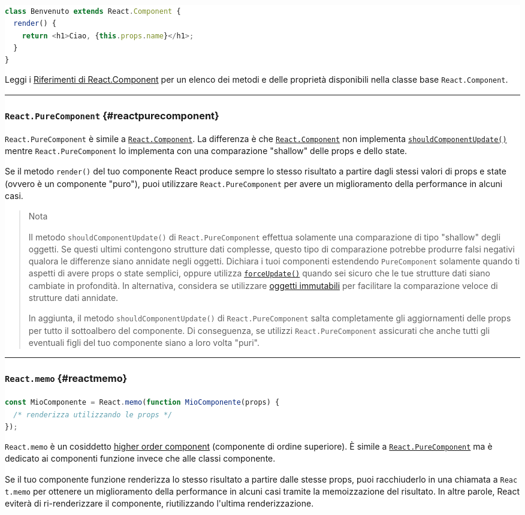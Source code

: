 ```javascript
class Benvenuto extends React.Component {
  render() {
    return <h1>Ciao, {this.props.name}</h1>;
  }
}
```

Leggi i [Riferimenti di React.Component](/docs/react-component.html) per un elenco dei metodi e delle proprietà disponibili nella classe base `React.Component`.

* * *

### `React.PureComponent` {#reactpurecomponent}

`React.PureComponent` è simile a [`React.Component`](#reactcomponent). La differenza è che [`React.Component`](#reactcomponent) non implementa [`shouldComponentUpdate()`](/docs/react-component.html#shouldcomponentupdate) mentre `React.PureComponent` lo implementa con una comparazione "shallow" delle props e dello state. 

Se il metodo `render()` del tuo componente React produce sempre lo stesso risultato a partire dagli stessi valori di props e state (ovvero è un componente "puro"), puoi utilizzare `React.PureComponent` per avere un miglioramento della performance in alcuni casi.

> Nota
>
> Il metodo `shouldComponentUpdate()` di `React.PureComponent` effettua solamente una comparazione di tipo "shallow" degli oggetti. Se questi ultimi contengono strutture dati complesse, questo tipo di comparazione potrebbe produrre falsi negativi qualora le differenze siano annidate negli oggetti. Dichiara i tuoi componenti estendendo `PureComponent` solamente quando ti aspetti di avere props o state semplici, oppure utilizza [`forceUpdate()`](/docs/react-component.html#forceupdate) quando sei sicuro che le tue strutture dati siano cambiate in profondità. In alternativa, considera se utilizzare [oggetti immutabili](https://facebook.github.io/immutable-js/) per facilitare la comparazione veloce di strutture dati annidate.
>
> In aggiunta, il metodo `shouldComponentUpdate()` di `React.PureComponent` salta completamente gli aggiornamenti delle props per tutto il sottoalbero del componente. Di conseguenza, se utilizzi `React.PureComponent` assicurati che anche tutti gli eventuali figli del tuo componente siano a loro volta "puri".

* * *

### `React.memo` {#reactmemo}

```javascript
const MioComponente = React.memo(function MioComponente(props) {
  /* renderizza utilizzando le props */
});
```

`React.memo` è un cosiddetto [higher order component](/docs/higher-order-components.html) (componente di ordine superiore). È simile a [`React.PureComponent`](#reactpurecomponent) ma è dedicato ai componenti funzione invece che alle classi componente.

Se il tuo componente funzione renderizza lo stesso risultato a partire dalle stesse props, puoi racchiuderlo in una chiamata a `React.memo` per ottenere un miglioramento della performance in alcuni casi tramite la memoizzazione del risultato. In altre parole, React eviterà di ri-renderizzare il componente, riutilizzando l'ultima renderizzazione.
